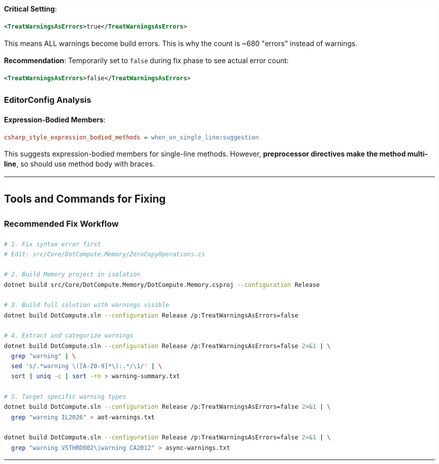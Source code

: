 **Critical Setting**:
```xml
<TreatWarningsAsErrors>true</TreatWarningsAsErrors>
```

This means ALL warnings become build errors. This is why the count is ~680 "errors" instead of warnings.

**Recommendation**: Temporarily set to `false` during fix phase to see actual error count:
```xml
<TreatWarningsAsErrors>false</TreatWarningsAsErrors>
```

### EditorConfig Analysis

**Expression-Bodied Members**:
```ini
csharp_style_expression_bodied_methods = when_on_single_line:suggestion
```

This suggests expression-bodied members for single-line methods. However, **preprocessor directives make the method multi-line**, so should use method body with braces.

---

## Tools and Commands for Fixing

### Recommended Fix Workflow

```bash
# 1. Fix syntax error first
# Edit: src/Core/DotCompute.Memory/ZeroCopyOperations.cs

# 2. Build Memory project in isolation
dotnet build src/Core/DotCompute.Memory/DotCompute.Memory.csproj --configuration Release

# 3. Build full solution with warnings visible
dotnet build DotCompute.sln --configuration Release /p:TreatWarningsAsErrors=false

# 4. Extract and categorize warnings
dotnet build DotCompute.sln --configuration Release /p:TreatWarningsAsErrors=false 2>&1 | \
  grep "warning" | \
  sed 's/.*warning \([A-Z0-9]*\):.*/\1/' | \
  sort | uniq -c | sort -rn > warning-summary.txt

# 5. Target specific warning types
dotnet build DotCompute.sln --configuration Release /p:TreatWarningsAsErrors=false 2>&1 | \
  grep "warning IL2026" > aot-warnings.txt

dotnet build DotCompute.sln --configuration Release /p:TreatWarningsAsErrors=false 2>&1 | \
  grep "warning VSTHRD002\|warning CA2012" > async-warnings.txt
```

---
